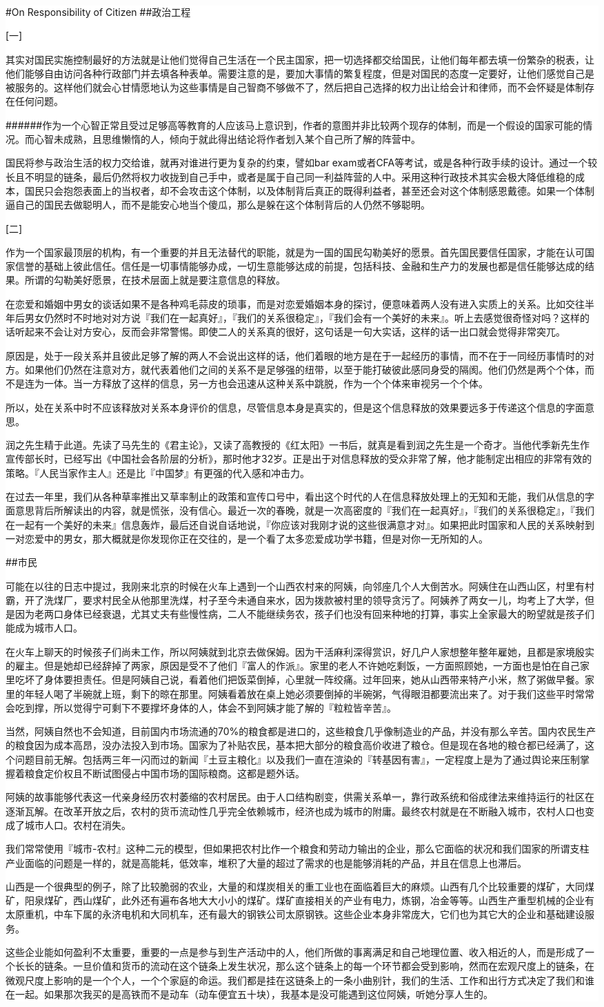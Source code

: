 #On Responsibility of Citizen
##政治工程

[一]

其实对国民实施控制最好的方法就是让他们觉得自己生活在一个民主国家，把一切选择都交给国民，让他们每年都去填一份繁杂的税表，让他们能够自由访问各种行政部门并去填各种表单。需要注意的是，要加大事情的繁复程度，但是对国民的态度一定要好，让他们感觉自己是被服务的。这样他们就会心甘情愿地认为这些事情是自己智商不够做不了，然后把自己选择的权力出让给会计和律师，而不会怀疑是体制存在任何问题。

######作为一个心智正常且受过足够高等教育的人应该马上意识到，作者的意图并非比较两个现存的体制，而是一个假设的国家可能的情况。而心智未成熟，且思维懒惰的人，倾向于就此得出结论将作者划入某个自己所了解的阵营中。

国民将参与政治生活的权力交给谁，就再对谁进行更为复杂的约束，譬如bar exam或者CFA等考试，或是各种行政手续的设计。通过一个较长且不明显的链条，最后仍然将权力收拢到自己手中，或者是属于自己同一利益阵营的人中。采用这种行政技术其实会极大降低维稳的成本，国民只会抱怨表面上的当权者，却不会攻击这个体制，以及体制背后真正的既得利益者，甚至还会对这个体制感恩戴德。如果一个体制逼自己的国民去做聪明人，而不是能安心地当个傻瓜，那么是躲在这个体制背后的人仍然不够聪明。

[二]

作为一个国家最顶层的机构，有一个重要的并且无法替代的职能，就是为一国的国民勾勒美好的愿景。首先国民要信任国家，才能在认可国家信誉的基础上彼此信任。信任是一切事情能够办成，一切生意能够达成的前提，包括科技、金融和生产力的发展也都是信任能够达成的结果。所谓的勾勒美好愿景，在技术层面上就是要注意信息的释放。

在恋爱和婚姻中男女的谈话如果不是各种鸡毛蒜皮的琐事，而是对恋爱婚姻本身的探讨，便意味着两人没有进入实质上的关系。比如交往半年后男女仍然时不时地对对方说『我们在一起真好』，『我们的关系很稳定』，『我们会有一个美好的未来』。听上去感觉很奇怪对吗？这样的话听起来不会让对方安心，反而会非常警惕。即使二人的关系真的很好，这句话是一句大实话，这样的话一出口就会觉得非常突兀。

原因是，处于一段关系并且彼此足够了解的两人不会说出这样的话，他们着眼的地方是在于一起经历的事情，而不在于一同经历事情时的对方。如果他们仍然在注意对方，就代表着他们之间的关系不是足够强的纽带，以至于能打破彼此感同身受的隔阂。他们仍然是两个个体，而不是连为一体。当一方释放了这样的信息，另一方也会迅速从这种关系中跳脱，作为一个个体来审视另一个个体。

所以，处在关系中时不应该释放对关系本身评价的信息，尽管信息本身是真实的，但是这个信息释放的效果要远多于传递这个信息的字面意思。

润之先生精于此道。先读了马先生的《君主论》，又读了高教授的《红太阳》一书后，就真是看到润之先生是一个奇才。当他代季新先生作宣传部长时，已经写出《中国社会各阶层的分析》，那时他才32岁。正是出于对信息释放的受众非常了解，他才能制定出相应的非常有效的策略。『人民当家作主人』还是比『中国梦』有更强的代入感和冲击力。

在过去一年里，我们从各种草率推出又草率制止的政策和宣传口号中，看出这个时代的人在信息释放处理上的无知和无能，我们从信息的字面意思背后所解读出的内容，就是慌张，没有信心。最近一次的春晚，就是一次高密度的『我们在一起真好』，『我们的关系很稳定』，『我们在一起有一个美好的未来』信息轰炸，最后还自说自话地说，『你应该对我刚才说的这些很满意才对』。如果把此时国家和人民的关系映射到一对恋爱中的男女，那大概就是你发现你正在交往的，是一个看了太多恋爱成功学书籍，但是对你一无所知的人。

##市民

可能在以往的日志中提过，我刚来北京的时候在火车上遇到一个山西农村来的阿姨，向邻座几个人大倒苦水。阿姨住在山西山区，村里有村霸，开了洗煤厂，要求村民全从他那里洗煤，村子至今未通自来水，因为拨款被村里的领导贪污了。阿姨养了两女一儿，均考上了大学，但是因为老两口身体已经衰退，尤其丈夫有些慢性病，二人不能继续务农，孩子们也没有回来种地的打算，事实上全家最大的盼望就是孩子们能成为城市人口。

在火车上聊天的时候孩子们尚未工作，所以阿姨就到北京去做保姆。因为干活麻利深得赏识，好几户人家想整年整年雇她，且都是家境殷实的雇主。但是她却已经辞掉了两家，原因是受不了他们『富人的作派』。家里的老人不许她吃剩饭，一方面照顾她，一方面也是怕在自己家里吃坏了身体要担责任。但是阿姨自己说，看着他们把饭菜倒掉，心里就一阵绞痛。过年回来，她从山西带来特产小米，熬了粥做早餐。家里的年轻人喝了半碗就上班，剩下的晾在那里。阿姨看着放在桌上她必须要倒掉的半碗粥，气得眼泪都要流出来了。对于我们这些平时常常会吃到撑，所以觉得宁可剩下不要撑坏身体的人，体会不到阿姨才能了解的『粒粒皆辛苦』。

当然，阿姨自然也不会知道，目前国内市场流通的70%的粮食都是进口的，这些粮食几乎像制造业的产品，并没有那么辛苦。国内农民生产的粮食因为成本高昂，没办法投入到市场。国家为了补贴农民，基本把大部分的粮食高价收进了粮仓。但是现在各地的粮仓都已经满了，这个问题目前无解。包括两三年一闪而过的新闻『土豆主粮化』以及我们一直在渲染的『转基因有害』，一定程度上是为了通过舆论来压制掌握着粮食定价权且不断试图侵占中国市场的国际粮商。这都是题外话。

阿姨的故事能够代表这一代亲身经历农村萎缩的农村居民。由于人口结构剧变，供需关系单一，靠行政系统和俗成律法来维持运行的社区在逐渐瓦解。在改革开放之后，农村的货币流动性几乎完全依赖城市，经济也成为城市的附庸。最终农村就是在不断融入城市，农村人口也变成了城市人口。农村在消失。

我们常常使用『城市-农村』这种二元的模型，但如果把农村比作一个粮食和劳动力输出的企业，那么它面临的状况和我们国家的所谓支柱产业面临的问题是一样的，就是高能耗，低效率，堆积了大量的超过了需求的也是能够消耗的产品，并且在信息上也滞后。

山西是一个很典型的例子，除了比较脆弱的农业，大量的和煤炭相关的重工业也在面临着巨大的麻烦。山西有几个比较重要的煤矿，大同煤矿，阳泉煤矿，西山煤矿，此外还有遍布各地大大小小的煤矿。煤矿直接相关的产业有电力，炼钢，冶金等等。山西生产重型机械的企业有太原重机，中车下属的永济电机和大同机车，还有最大的钢铁公司太原钢铁。这些企业本身非常庞大，它们也为其它大的企业和基础建设服务。

这些企业能如何盈利不太重要，重要的一点是参与到生产活动中的人，他们所做的事离满足和自己地理位置、收入相近的人，而是形成了一个长长的链条。一旦价值和货币的流动在这个链条上发生状况，那么这个链条上的每一个环节都会受到影响，然而在宏观尺度上的链条，在微观尺度上影响的是一个个人，一个个家庭的命运。我们都是挂在这链条上的一条小曲别针，我们的生活、工作和出行方式决定了我们和谁在一起。如果那次我买的是高铁而不是动车（动车便宜五十块），我基本是没可能遇到这位阿姨，听她分享人生的。
